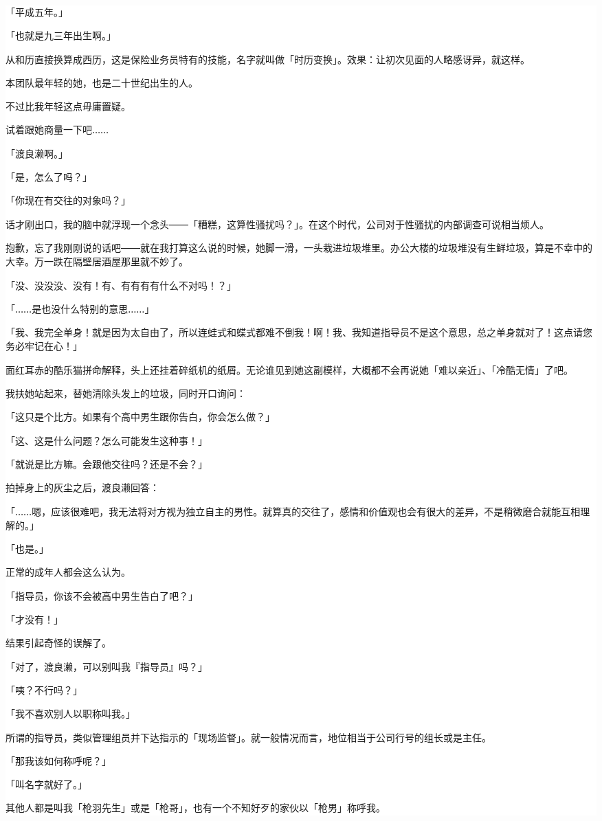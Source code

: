 「平成五年。」

「也就是九三年出生啊。」

从和历直接换算成西历，这是保险业务员特有的技能，名字就叫做「时历变换」。效果：让初次见面的人略感讶异，就这样。

本团队最年轻的她，也是二十世纪出生的人。

不过比我年轻这点毋庸置疑。

试着跟她商量一下吧……

「渡良濑啊。」

「是，怎么了吗？」

「你现在有交往的对象吗？」

话才刚出口，我的脑中就浮现一个念头——「糟糕，这算性骚扰吗？」。在这个时代，公司对于性骚扰的内部调查可说相当烦人。

抱歉，忘了我刚刚说的话吧——就在我打算这么说的时候，她脚一滑，一头栽进垃圾堆里。办公大楼的垃圾堆没有生鲜垃圾，算是不幸中的大幸。万一跌在隔壁居酒屋那里就不妙了。

「没、没没没、没有！有、有有有有什么不对吗！？」

「……是也没什么特别的意思……」

「我、我完全单身！就是因为太自由了，所以连蛙式和蝶式都难不倒我！啊！我、我知道指导员不是这个意思，总之单身就对了！这点请您务必牢记在心！」

面红耳赤的酷乐猫拼命解释，头上还挂着碎纸机的纸屑。无论谁见到她这副模样，大概都不会再说她「难以亲近」、「冷酷无情」了吧。

我扶她站起来，替她清除头发上的垃圾，同时开口询问：

「这只是个比方。如果有个高中男生跟你告白，你会怎么做？」

「这、这是什么问题？怎么可能发生这种事！」

「就说是比方嘛。会跟他交往吗？还是不会？」

拍掉身上的灰尘之后，渡良濑回答：

「……嗯，应该很难吧，我无法将对方视为独立自主的男性。就算真的交往了，感情和价值观也会有很大的差异，不是稍微磨合就能互相理解的。」

「也是。」

正常的成年人都会这么认为。

「指导员，你该不会被高中男生告白了吧？」

「才没有！」

结果引起奇怪的误解了。

「对了，渡良濑，可以别叫我『指导员』吗？」

「咦？不行吗？」

「我不喜欢别人以职称叫我。」

所谓的指导员，类似管理组员并下达指示的「现场监督」。就一般情况而言，地位相当于公司行号的组长或是主任。

「那我该如何称呼呢？」

「叫名字就好了。」

其他人都是叫我「枪羽先生」或是「枪哥」，也有一个不知好歹的家伙以「枪男」称呼我。
